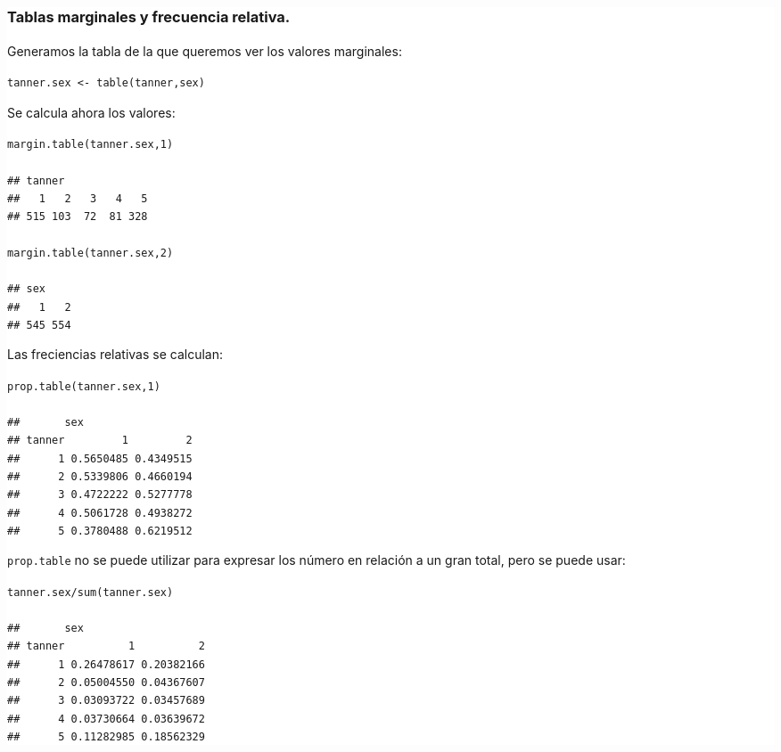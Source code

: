 ### Tablas marginales y frecuencia relativa.

Generamos la tabla de la que queremos ver los valores marginales:

    tanner.sex <- table(tanner,sex)

Se calcula ahora los valores:

    margin.table(tanner.sex,1)

    ## tanner
    ##   1   2   3   4   5 
    ## 515 103  72  81 328

    margin.table(tanner.sex,2)

    ## sex
    ##   1   2 
    ## 545 554

Las freciencias relativas se calculan:

    prop.table(tanner.sex,1)

    ##       sex
    ## tanner         1         2
    ##      1 0.5650485 0.4349515
    ##      2 0.5339806 0.4660194
    ##      3 0.4722222 0.5277778
    ##      4 0.5061728 0.4938272
    ##      5 0.3780488 0.6219512

`prop.table` no se puede utilizar para expresar los número en relación a
un gran total, pero se puede usar:

    tanner.sex/sum(tanner.sex)

    ##       sex
    ## tanner          1          2
    ##      1 0.26478617 0.20382166
    ##      2 0.05004550 0.04367607
    ##      3 0.03093722 0.03457689
    ##      4 0.03730664 0.03639672
    ##      5 0.11282985 0.18562329
